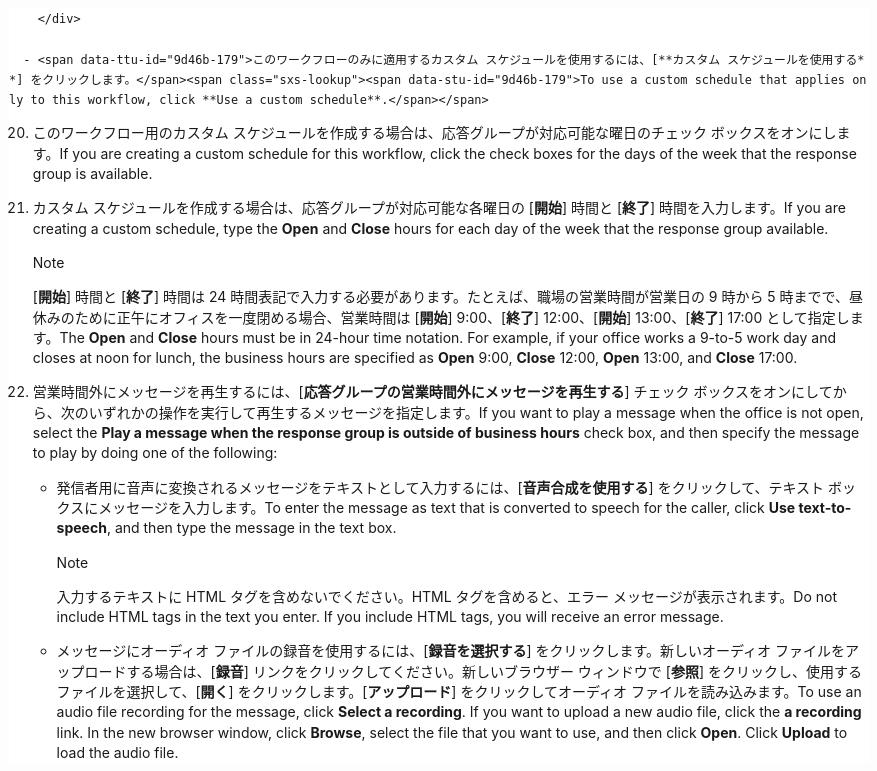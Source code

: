         
        </div>
    
      - <span data-ttu-id="9d46b-179">このワークフローのみに適用するカスタム スケジュールを使用するには、[**カスタム スケジュールを使用する**] をクリックします。</span><span class="sxs-lookup"><span data-stu-id="9d46b-179">To use a custom schedule that applies only to this workflow, click **Use a custom schedule**.</span></span>

20. <span data-ttu-id="9d46b-180">このワークフロー用のカスタム スケジュールを作成する場合は、応答グループが対応可能な曜日のチェック ボックスをオンにします。</span><span class="sxs-lookup"><span data-stu-id="9d46b-180">If you are creating a custom schedule for this workflow, click the check boxes for the days of the week that the response group is available.</span></span>

21. <span data-ttu-id="9d46b-181">カスタム スケジュールを作成する場合は、応答グループが対応可能な各曜日の [**開始**] 時間と [**終了**] 時間を入力します。</span><span class="sxs-lookup"><span data-stu-id="9d46b-181">If you are creating a custom schedule, type the **Open** and **Close** hours for each day of the week that the response group available.</span></span>
    
    <div>
    

    > [!NOTE]  
    > <span data-ttu-id="9d46b-p119">[<STRONG>開始</STRONG>] 時間と [<STRONG>終了</STRONG>] 時間は 24 時間表記で入力する必要があります。たとえば、職場の営業時間が営業日の 9 時から 5 時までで、昼休みのために正午にオフィスを一度閉める場合、営業時間は [<STRONG>開始</STRONG>] 9:00、[<STRONG>終了</STRONG>] 12:00、[<STRONG>開始</STRONG>] 13:00、[<STRONG>終了</STRONG>] 17:00 として指定します。</span><span class="sxs-lookup"><span data-stu-id="9d46b-p119">The <STRONG>Open</STRONG> and <STRONG>Close</STRONG> hours must be in 24-hour time notation. For example, if your office works a 9-to-5 work day and closes at noon for lunch, the business hours are specified as <STRONG>Open</STRONG> 9:00, <STRONG>Close</STRONG> 12:00, <STRONG>Open</STRONG> 13:00, and <STRONG>Close</STRONG> 17:00.</span></span>

    
    </div>

22. <span data-ttu-id="9d46b-184">営業時間外にメッセージを再生するには、[**応答グループの営業時間外にメッセージを再生する**] チェック ボックスをオンにしてから、次のいずれかの操作を実行して再生するメッセージを指定します。</span><span class="sxs-lookup"><span data-stu-id="9d46b-184">If you want to play a message when the office is not open, select the **Play a message when the response group is outside of business hours** check box, and then specify the message to play by doing one of the following:</span></span>
    
      - <span data-ttu-id="9d46b-185">発信者用に音声に変換されるメッセージをテキストとして入力するには、[**音声合成を使用する**] をクリックして、テキスト ボックスにメッセージを入力します。</span><span class="sxs-lookup"><span data-stu-id="9d46b-185">To enter the message as text that is converted to speech for the caller, click **Use text-to-speech**, and then type the message in the text box.</span></span>
        
        <div>
        

        > [!NOTE]  
        > <span data-ttu-id="9d46b-p120">入力するテキストに HTML タグを含めないでください。HTML タグを含めると、エラー メッセージが表示されます。</span><span class="sxs-lookup"><span data-stu-id="9d46b-p120">Do not include HTML tags in the text you enter. If you include HTML tags, you will receive an error message.</span></span>

        
        </div>
    
      - <span data-ttu-id="9d46b-p121">メッセージにオーディオ ファイルの録音を使用するには、[**録音を選択する**] をクリックします。新しいオーディオ ファイルをアップロードする場合は、[**録音**] リンクをクリックしてください。新しいブラウザー ウィンドウで [**参照**] をクリックし、使用するファイルを選択して、[**開く**] をクリックします。[**アップロード**] をクリックしてオーディオ ファイルを読み込みます。</span><span class="sxs-lookup"><span data-stu-id="9d46b-p121">To use an audio file recording for the message, click **Select a recording**. If you want to upload a new audio file, click the **a recording** link. In the new browser window, click **Browse**, select the file that you want to use, and then click **Open**. Click **Upload** to load the audio file.</span></span>
        